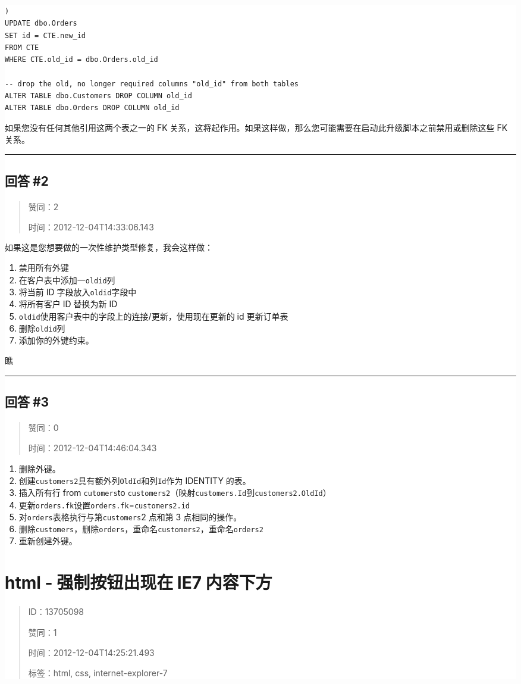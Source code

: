 ```
)
UPDATE dbo.Orders
SET id = CTE.new_id
FROM CTE
WHERE CTE.old_id = dbo.Orders.old_id

-- drop the old, no longer required columns "old_id" from both tables
ALTER TABLE dbo.Customers DROP COLUMN old_id
ALTER TABLE dbo.Orders DROP COLUMN old_id 
```

如果您没有任何其他引用这两个表之一的 FK 关系，这将起作用。如果这样做，那么您可能需要在启动此升级脚本之前禁用或删除这些 FK 关系。

* * *

## 回答 #2

> 赞同：2
> 
> 时间：2012-12-04T14:33:06.143

如果这是您想要做的一次性维护类型修复，我会这样做：

1.  禁用所有外键
2.  在客户表中添加一`oldid`列
3.  将当前 ID 字段放入`oldid`字段中
4.  将所有客户 ID 替换为新 ID
5.  `oldid`使用客户表中的字段上的连接/更新，使用现在更新的 id 更新订单表
6.  删除`oldid`列
7.  添加你的外键约束。

瞧

* * *

## 回答 #3

> 赞同：0
> 
> 时间：2012-12-04T14:46:04.343

1.  删除外键。
2.  创建`customers2`具有额外列`OldId`和列`Id`作为 IDENTITY 的表。
3.  插入所有行 from `cutomers`to `customers2`（映射`customers.Id`到`customers2.OldId`）
4.  更新`orders.fk`设置`orders.fk`=`customers2.id`
5.  对`orders`表格执行与第`customers`2 点和第 3 点相同的操作。
6.  删除`customers`，删除`orders`，重命名`customers2`，重命名`orders2`
7.  重新创建外键。

# html - 强制按钮出现在 IE7 内容下方

> ID：13705098
> 
> 赞同：1
> 
> 时间：2012-12-04T14:25:21.493
> 
> 标签：html, css, internet-explorer-7
